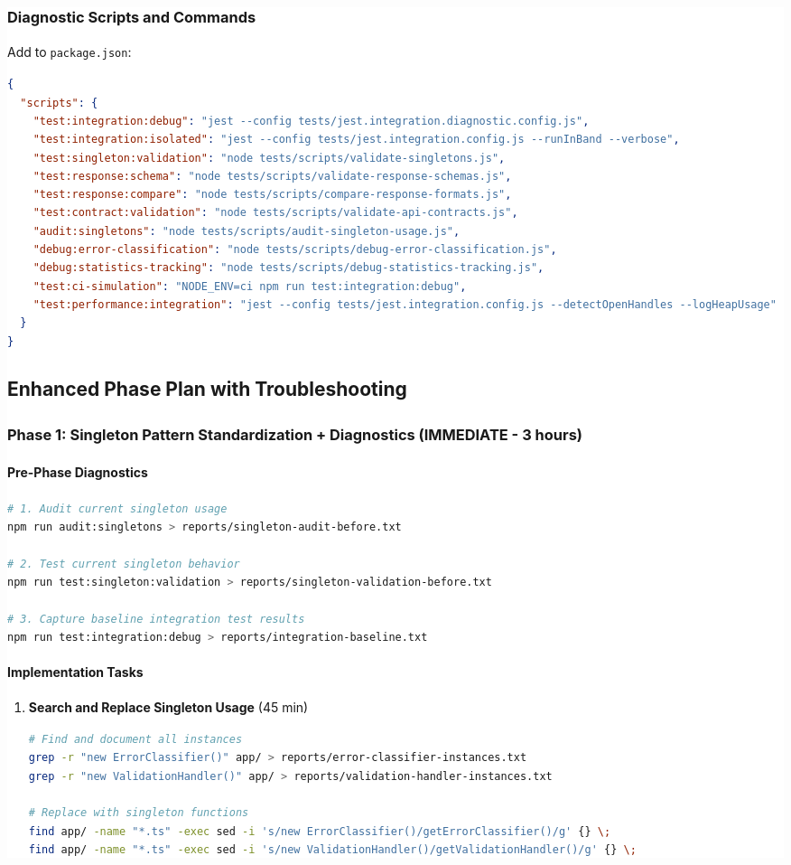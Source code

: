 ### Diagnostic Scripts and Commands

Add to `package.json`:

```json
{
  "scripts": {
    "test:integration:debug": "jest --config tests/jest.integration.diagnostic.config.js",
    "test:integration:isolated": "jest --config tests/jest.integration.config.js --runInBand --verbose",
    "test:singleton:validation": "node tests/scripts/validate-singletons.js",
    "test:response:schema": "node tests/scripts/validate-response-schemas.js",
    "test:response:compare": "node tests/scripts/compare-response-formats.js",
    "test:contract:validation": "node tests/scripts/validate-api-contracts.js",
    "audit:singletons": "node tests/scripts/audit-singleton-usage.js",
    "debug:error-classification": "node tests/scripts/debug-error-classification.js",
    "debug:statistics-tracking": "node tests/scripts/debug-statistics-tracking.js",
    "test:ci-simulation": "NODE_ENV=ci npm run test:integration:debug",
    "test:performance:integration": "jest --config tests/jest.integration.config.js --detectOpenHandles --logHeapUsage"
  }
}
```

## Enhanced Phase Plan with Troubleshooting

### Phase 1: Singleton Pattern Standardization + Diagnostics (IMMEDIATE - 3 hours)

#### Pre-Phase Diagnostics
```bash
# 1. Audit current singleton usage
npm run audit:singletons > reports/singleton-audit-before.txt

# 2. Test current singleton behavior
npm run test:singleton:validation > reports/singleton-validation-before.txt

# 3. Capture baseline integration test results
npm run test:integration:debug > reports/integration-baseline.txt
```

#### Implementation Tasks
1. **Search and Replace Singleton Usage** (45 min)
   ```bash
   # Find and document all instances
   grep -r "new ErrorClassifier()" app/ > reports/error-classifier-instances.txt
   grep -r "new ValidationHandler()" app/ > reports/validation-handler-instances.txt
   
   # Replace with singleton functions
   find app/ -name "*.ts" -exec sed -i 's/new ErrorClassifier()/getErrorClassifier()/g' {} \;
   find app/ -name "*.ts" -exec sed -i 's/new ValidationHandler()/getValidationHandler()/g' {} \;
   ```
